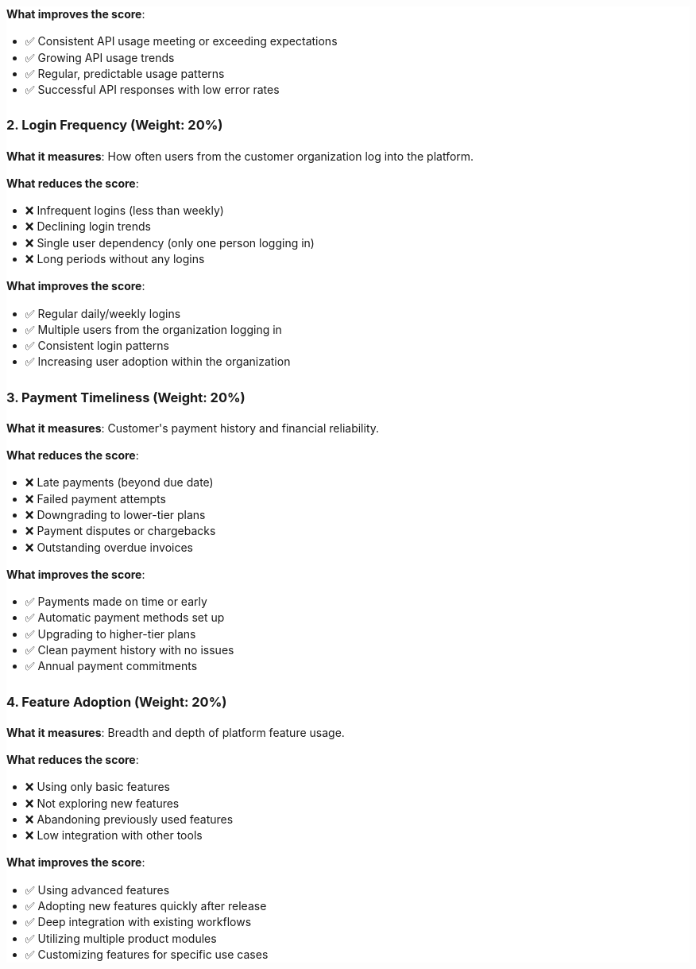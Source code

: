 **What improves the score**:
- ✅ Consistent API usage meeting or exceeding expectations
- ✅ Growing API usage trends
- ✅ Regular, predictable usage patterns
- ✅ Successful API responses with low error rates

### 2. Login Frequency (Weight: 20%)

**What it measures**: How often users from the customer organization log into the platform.

**What reduces the score**:
- ❌ Infrequent logins (less than weekly)
- ❌ Declining login trends
- ❌ Single user dependency (only one person logging in)
- ❌ Long periods without any logins

**What improves the score**:
- ✅ Regular daily/weekly logins
- ✅ Multiple users from the organization logging in
- ✅ Consistent login patterns
- ✅ Increasing user adoption within the organization

### 3. Payment Timeliness (Weight: 20%)

**What it measures**: Customer's payment history and financial reliability.

**What reduces the score**:
- ❌ Late payments (beyond due date)
- ❌ Failed payment attempts
- ❌ Downgrading to lower-tier plans
- ❌ Payment disputes or chargebacks
- ❌ Outstanding overdue invoices

**What improves the score**:
- ✅ Payments made on time or early
- ✅ Automatic payment methods set up
- ✅ Upgrading to higher-tier plans
- ✅ Clean payment history with no issues
- ✅ Annual payment commitments

### 4. Feature Adoption (Weight: 20%)

**What it measures**: Breadth and depth of platform feature usage.

**What reduces the score**:
- ❌ Using only basic features
- ❌ Not exploring new features
- ❌ Abandoning previously used features
- ❌ Low integration with other tools

**What improves the score**:
- ✅ Using advanced features
- ✅ Adopting new features quickly after release
- ✅ Deep integration with existing workflows
- ✅ Utilizing multiple product modules
- ✅ Customizing features for specific use cases
